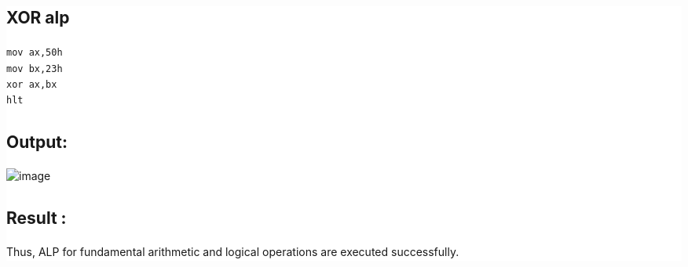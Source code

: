 ## XOR alp
```
mov ax,50h
mov bx,23h
xor ax,bx
hlt
```
## Output:
<img width="1209" height="1092" alt="image" src="https://github.com/user-attachments/assets/9e77eeb7-70ba-4cea-858c-55b173cbab65" />

## Result :
Thus, ALP for fundamental arithmetic and logical operations are executed successfully.
 








